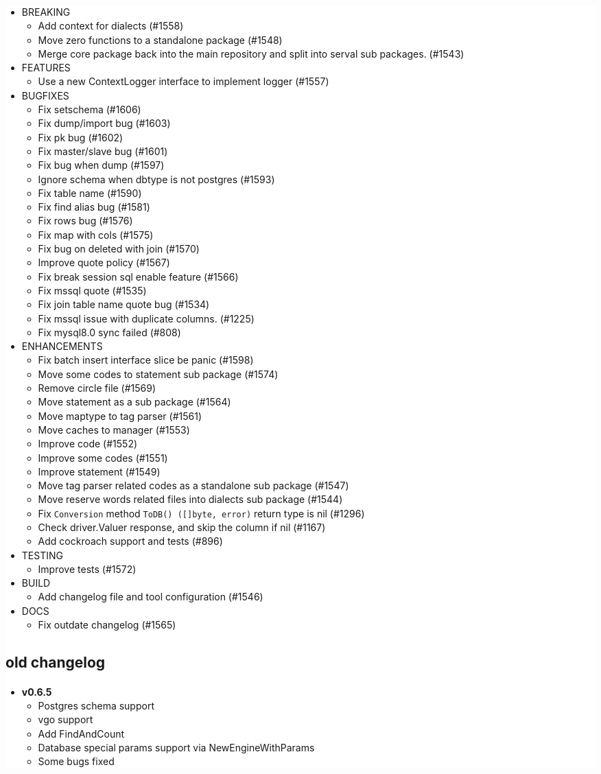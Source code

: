 * BREAKING
  * Add context for dialects (#1558)
  * Move zero functions to a standalone package (#1548)
  * Merge core package back into the main repository and split into serval sub packages. (#1543)
* FEATURES
  * Use a new ContextLogger interface to implement logger (#1557)
* BUGFIXES
  * Fix setschema (#1606)
  * Fix dump/import bug (#1603)
  * Fix pk bug (#1602)
  * Fix master/slave bug (#1601)
  * Fix bug when dump (#1597)
  * Ignore schema when dbtype is not postgres (#1593)
  * Fix table name (#1590)
  * Fix find alias bug (#1581)
  * Fix rows bug (#1576)
  * Fix map with cols (#1575)
  * Fix bug on deleted with join (#1570)
  * Improve quote policy (#1567)
  * Fix break session sql enable feature (#1566)
  * Fix mssql quote (#1535)
  * Fix join table name quote bug (#1534)
  * Fix mssql issue with duplicate columns. (#1225)
  * Fix mysql8.0 sync failed (#808)
* ENHANCEMENTS
  * Fix batch insert interface slice be panic (#1598)
  * Move some codes to statement sub package (#1574)
  * Remove circle file (#1569)
  * Move statement as a sub package (#1564)
  * Move maptype to tag parser (#1561)
  * Move caches to manager (#1553)
  * Improve code (#1552)
  * Improve some codes (#1551)
  * Improve statement (#1549)
  * Move tag parser related codes as a standalone sub package (#1547)
  * Move reserve words related files into dialects sub package (#1544)
  * Fix `Conversion` method `ToDB() ([]byte, error)` return type is nil (#1296)
  * Check driver.Valuer response, and skip the column if nil (#1167)
  * Add cockroach support and tests (#896)
* TESTING
  * Improve tests (#1572)
* BUILD
  * Add changelog file and tool configuration (#1546)
* DOCS
  * Fix outdate changelog (#1565)

## old changelog

* **v0.6.5**
    * Postgres schema support
    * vgo support
    * Add FindAndCount
    * Database special params support via NewEngineWithParams
    * Some bugs fixed

